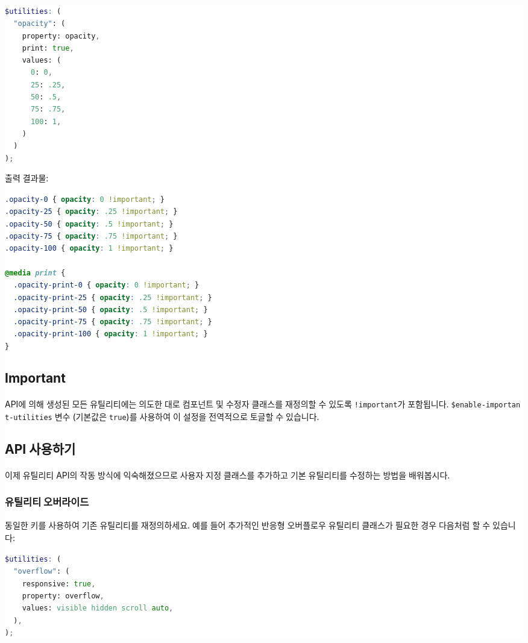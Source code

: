 ```scss
$utilities: (
  "opacity": (
    property: opacity,
    print: true,
    values: (
      0: 0,
      25: .25,
      50: .5,
      75: .75,
      100: 1,
    )
  )
);
```

출력 결과물:

```css
.opacity-0 { opacity: 0 !important; }
.opacity-25 { opacity: .25 !important; }
.opacity-50 { opacity: .5 !important; }
.opacity-75 { opacity: .75 !important; }
.opacity-100 { opacity: 1 !important; }

@media print {
  .opacity-print-0 { opacity: 0 !important; }
  .opacity-print-25 { opacity: .25 !important; }
  .opacity-print-50 { opacity: .5 !important; }
  .opacity-print-75 { opacity: .75 !important; }
  .opacity-print-100 { opacity: 1 !important; }
}
```

## Important

API에 의해 생성된 모든 유틸리티에는 의도한 대로 컴포넌트 및 수정자 클래스를 재정의할 수 있도록 `!important`가 포함됩니다. `$enable-important-utilities` 변수 (기본값은 `true`)를 사용하여 이 설정을 전역적으로 토글할 수 있습니다.

## API 사용하기

이제 유틸리티 API의 작동 방식에 익숙해졌으므로 사용자 지정 클래스를 추가하고 기본 유틸리티를 수정하는 방법을 배워봅시다.

### 유틸리티 오버라이드

동일한 키를 사용하여 기존 유틸리티를 재정의하세요. 예를 들어 추가적인 반응형 오버플로우 유틸리티 클래스가 필요한 경우 다음처럼 할 수 있습니다:

```scss
$utilities: (
  "overflow": (
    responsive: true,
    property: overflow,
    values: visible hidden scroll auto,
  ),
);
```
